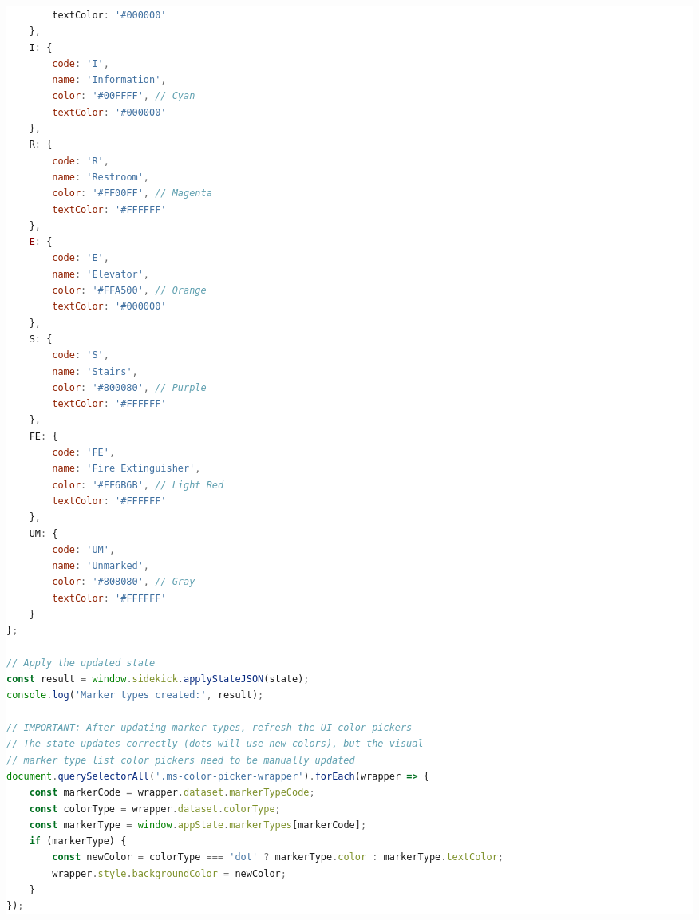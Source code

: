 ```javascript
        textColor: '#000000'
    },
    I: {
        code: 'I',
        name: 'Information',
        color: '#00FFFF', // Cyan
        textColor: '#000000'
    },
    R: {
        code: 'R',
        name: 'Restroom',
        color: '#FF00FF', // Magenta
        textColor: '#FFFFFF'
    },
    E: {
        code: 'E',
        name: 'Elevator',
        color: '#FFA500', // Orange
        textColor: '#000000'
    },
    S: {
        code: 'S',
        name: 'Stairs',
        color: '#800080', // Purple
        textColor: '#FFFFFF'
    },
    FE: {
        code: 'FE',
        name: 'Fire Extinguisher',
        color: '#FF6B6B', // Light Red
        textColor: '#FFFFFF'
    },
    UM: {
        code: 'UM',
        name: 'Unmarked',
        color: '#808080', // Gray
        textColor: '#FFFFFF'
    }
};

// Apply the updated state
const result = window.sidekick.applyStateJSON(state);
console.log('Marker types created:', result);

// IMPORTANT: After updating marker types, refresh the UI color pickers
// The state updates correctly (dots will use new colors), but the visual
// marker type list color pickers need to be manually updated
document.querySelectorAll('.ms-color-picker-wrapper').forEach(wrapper => {
    const markerCode = wrapper.dataset.markerTypeCode;
    const colorType = wrapper.dataset.colorType;
    const markerType = window.appState.markerTypes[markerCode];
    if (markerType) {
        const newColor = colorType === 'dot' ? markerType.color : markerType.textColor;
        wrapper.style.backgroundColor = newColor;
    }
});
```
